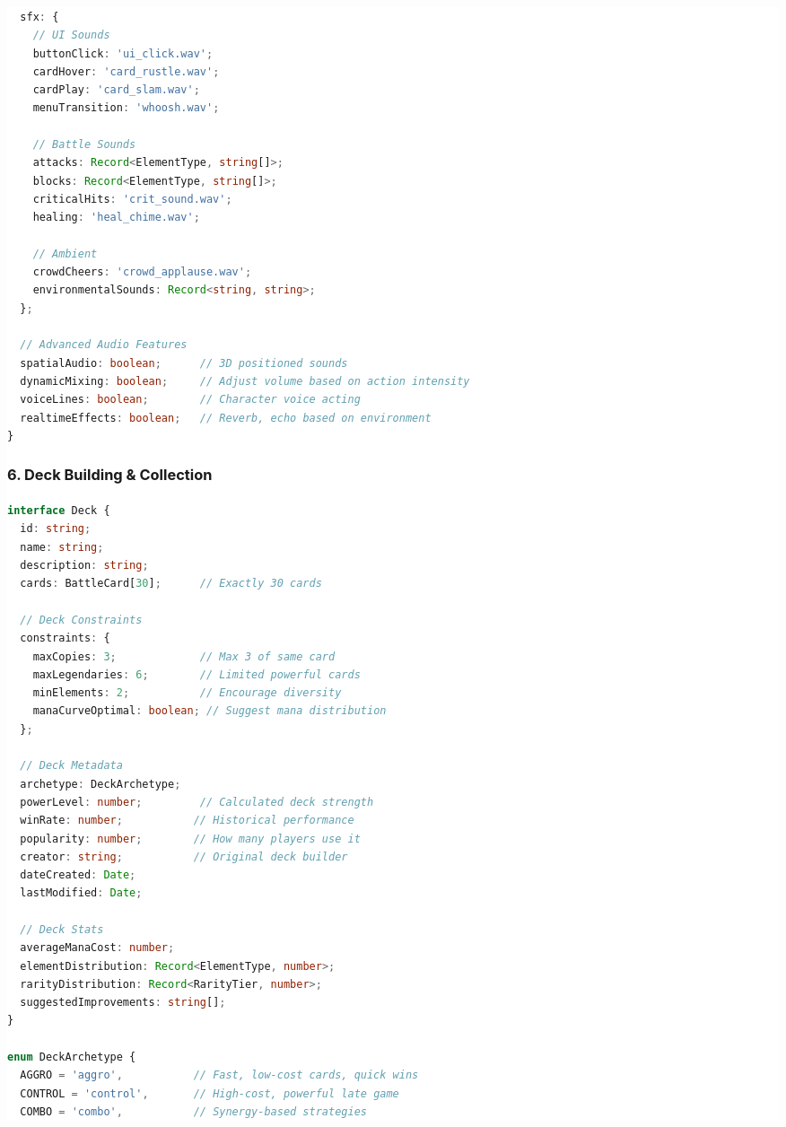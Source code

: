 ```typescript
  sfx: {
    // UI Sounds
    buttonClick: 'ui_click.wav';
    cardHover: 'card_rustle.wav';
    cardPlay: 'card_slam.wav';
    menuTransition: 'whoosh.wav';
    
    // Battle Sounds
    attacks: Record<ElementType, string[]>;
    blocks: Record<ElementType, string[]>;
    criticalHits: 'crit_sound.wav';
    healing: 'heal_chime.wav';
    
    // Ambient
    crowdCheers: 'crowd_applause.wav';
    environmentalSounds: Record<string, string>;
  };
  
  // Advanced Audio Features
  spatialAudio: boolean;      // 3D positioned sounds
  dynamicMixing: boolean;     // Adjust volume based on action intensity
  voiceLines: boolean;        // Character voice acting
  realtimeEffects: boolean;   // Reverb, echo based on environment
}
```

### 6. **Deck Building & Collection**

```typescript
interface Deck {
  id: string;
  name: string;
  description: string;
  cards: BattleCard[30];      // Exactly 30 cards
  
  // Deck Constraints
  constraints: {
    maxCopies: 3;             // Max 3 of same card
    maxLegendaries: 6;        // Limited powerful cards
    minElements: 2;           // Encourage diversity
    manaCurveOptimal: boolean; // Suggest mana distribution
  };
  
  // Deck Metadata
  archetype: DeckArchetype;
  powerLevel: number;         // Calculated deck strength
  winRate: number;           // Historical performance
  popularity: number;        // How many players use it
  creator: string;           // Original deck builder
  dateCreated: Date;
  lastModified: Date;
  
  // Deck Stats
  averageManaCost: number;
  elementDistribution: Record<ElementType, number>;
  rarityDistribution: Record<RarityTier, number>;
  suggestedImprovements: string[];
}

enum DeckArchetype {
  AGGRO = 'aggro',           // Fast, low-cost cards, quick wins
  CONTROL = 'control',       // High-cost, powerful late game
  COMBO = 'combo',           // Synergy-based strategies  
```